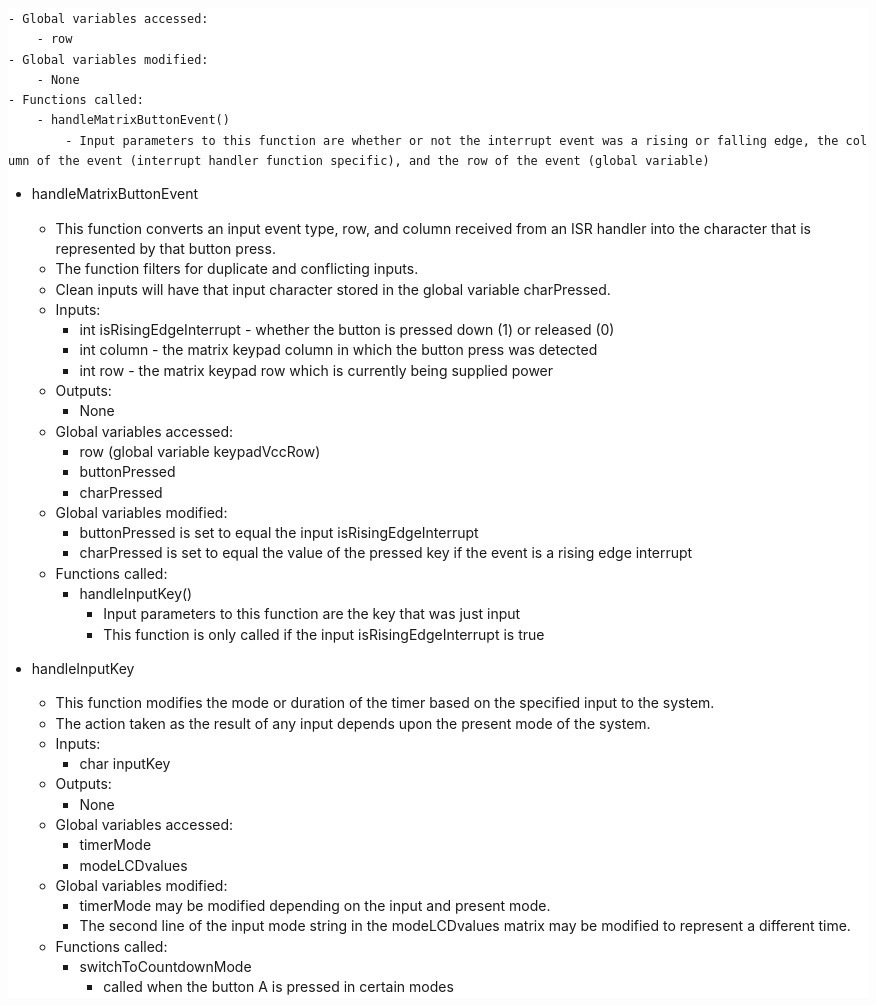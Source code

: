     - Global variables accessed:
        - row
    - Global variables modified:
        - None
    - Functions called:
        - handleMatrixButtonEvent()
            - Input parameters to this function are whether or not the interrupt event was a rising or falling edge, the column of the event (interrupt handler function specific), and the row of the event (global variable)


- handleMatrixButtonEvent
    - This function converts an input event type, row, and column received from an ISR handler into the character that is represented by that button press.
    - The function filters for duplicate and conflicting inputs.
    - Clean inputs will have that input character stored in the global variable charPressed.
    - Inputs: 
        - int isRisingEdgeInterrupt - whether the button is pressed down (1) or released (0)
        - int column - the matrix keypad column in which the button press was detected
        - int row - the matrix keypad row which is currently being supplied power
    - Outputs: 
        - None
    - Global variables accessed:
        - row (global variable keypadVccRow)
        - buttonPressed
        - charPressed
    - Global variables modified:
        - buttonPressed is set to equal the input isRisingEdgeInterrupt
        - charPressed is set to equal the value of the pressed key if the event is a rising edge interrupt
    - Functions called:
        - handleInputKey()
            - Input parameters to this function are the key that was just input
            - This function is only called if the input isRisingEdgeInterrupt is true


- handleInputKey
    - This function modifies the mode or duration of the timer based on the specified input to the system.  
    - The action taken as the result of any input depends upon the present mode of the system.
    - Inputs:
        - char inputKey
    - Outputs: 
        - None
    - Global variables accessed:
        - timerMode
        - modeLCDvalues
    - Global variables modified:
        - timerMode may be modified depending on the input and present mode.
        - The second line of the input mode string in the modeLCDvalues matrix may be modified to represent a different time.
    - Functions called:
        - switchToCountdownMode
            - called when the button A is pressed in certain modes

